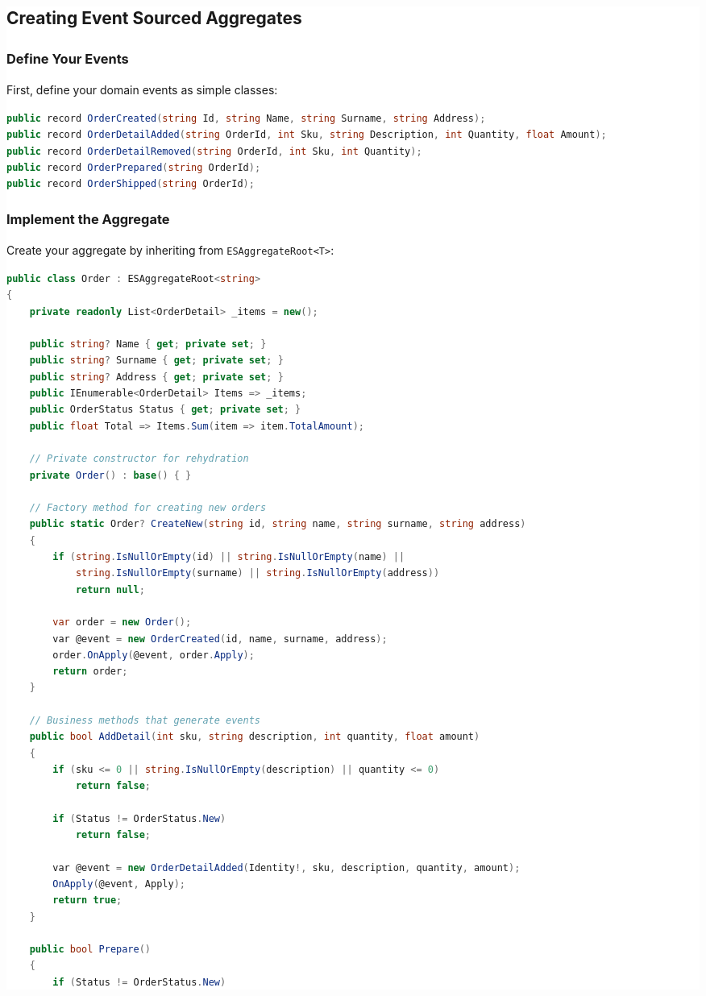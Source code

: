 ## Creating Event Sourced Aggregates

### Define Your Events

First, define your domain events as simple classes:

~~~ c#
public record OrderCreated(string Id, string Name, string Surname, string Address);
public record OrderDetailAdded(string OrderId, int Sku, string Description, int Quantity, float Amount);
public record OrderDetailRemoved(string OrderId, int Sku, int Quantity);
public record OrderPrepared(string OrderId);
public record OrderShipped(string OrderId);
~~~

### Implement the Aggregate

Create your aggregate by inheriting from `ESAggregateRoot<T>`:

~~~ c#
public class Order : ESAggregateRoot<string>
{
    private readonly List<OrderDetail> _items = new();

    public string? Name { get; private set; }
    public string? Surname { get; private set; }
    public string? Address { get; private set; }
    public IEnumerable<OrderDetail> Items => _items;
    public OrderStatus Status { get; private set; }
    public float Total => Items.Sum(item => item.TotalAmount);

    // Private constructor for rehydration
    private Order() : base() { }

    // Factory method for creating new orders
    public static Order? CreateNew(string id, string name, string surname, string address)
    {
        if (string.IsNullOrEmpty(id) || string.IsNullOrEmpty(name) || 
            string.IsNullOrEmpty(surname) || string.IsNullOrEmpty(address))
            return null;

        var order = new Order();
        var @event = new OrderCreated(id, name, surname, address);
        order.OnApply(@event, order.Apply);
        return order;
    }

    // Business methods that generate events
    public bool AddDetail(int sku, string description, int quantity, float amount)
    {
        if (sku <= 0 || string.IsNullOrEmpty(description) || quantity <= 0)
            return false;

        if (Status != OrderStatus.New)
            return false;

        var @event = new OrderDetailAdded(Identity!, sku, description, quantity, amount);
        OnApply(@event, Apply);
        return true;
    }

    public bool Prepare()
    {
        if (Status != OrderStatus.New)
~~~